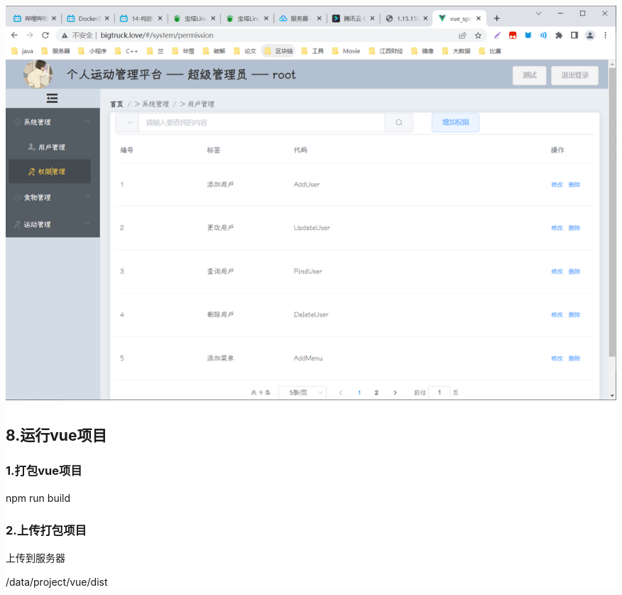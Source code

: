 

![image-20230322155209671](../../Typora/image-20230322155209671.png)

## 8.运行vue项目

### 1.打包vue项目

npm run build

### 2.上传打包项目

上传到服务器

/data/project/vue/dist
